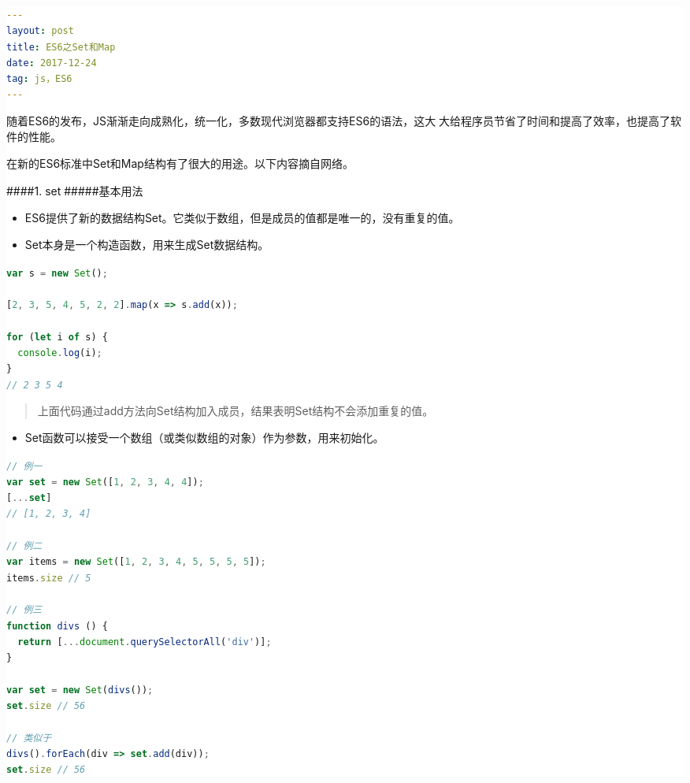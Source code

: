 ```yaml
---
layout: post
title: ES6之Set和Map
date: 2017-12-24
tag: js，ES6
---
```


随着ES6的发布，JS渐渐走向成熟化，统一化，多数现代浏览器都支持ES6的语法，这大
大给程序员节省了时间和提高了效率，也提高了软件的性能。

在新的ES6标准中Set和Map结构有了很大的用途。以下内容摘自网络。

####1. set
#####基本用法
- ES6提供了新的数据结构Set。它类似于数组，但是成员的值都是唯一的，没有重复的值。

- Set本身是一个构造函数，用来生成Set数据结构。

``` javascript
var s = new Set();

[2, 3, 5, 4, 5, 2, 2].map(x => s.add(x));

for (let i of s) {
  console.log(i);
}
// 2 3 5 4
```

>上面代码通过add方法向Set结构加入成员，结果表明Set结构不会添加重复的值。

- Set函数可以接受一个数组（或类似数组的对象）作为参数，用来初始化。

``` javascript
// 例一
var set = new Set([1, 2, 3, 4, 4]);
[...set]
// [1, 2, 3, 4]

// 例二
var items = new Set([1, 2, 3, 4, 5, 5, 5, 5]);
items.size // 5

// 例三
function divs () {
  return [...document.querySelectorAll('div')];
}

var set = new Set(divs());
set.size // 56

// 类似于
divs().forEach(div => set.add(div));
set.size // 56
```
